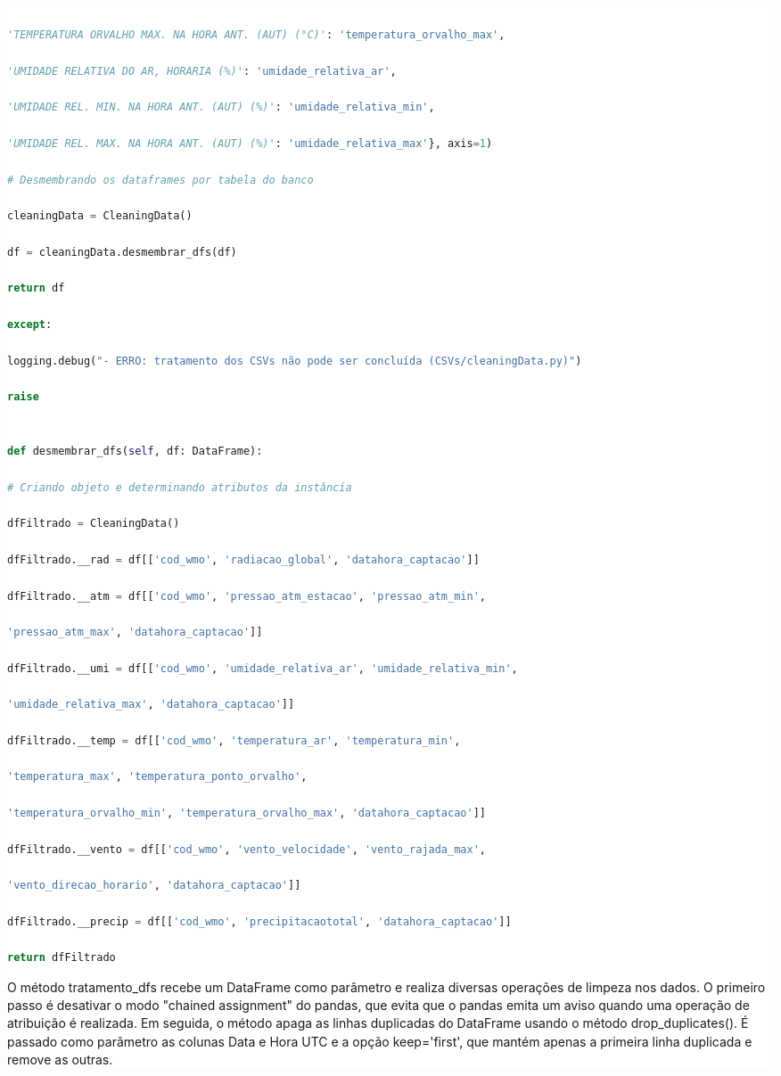 ```python

'TEMPERATURA ORVALHO MAX. NA HORA ANT. (AUT) (°C)': 'temperatura_orvalho_max',

'UMIDADE RELATIVA DO AR, HORARIA (%)': 'umidade_relativa_ar',

'UMIDADE REL. MIN. NA HORA ANT. (AUT) (%)': 'umidade_relativa_min',

'UMIDADE REL. MAX. NA HORA ANT. (AUT) (%)': 'umidade_relativa_max'}, axis=1)

# Desmembrando os dataframes por tabela do banco

cleaningData = CleaningData()

df = cleaningData.desmembrar_dfs(df)

return df

except:

logging.debug("- ERRO: tratamento dos CSVs não pode ser concluída (CSVs/cleaningData.py)")

raise


def desmembrar_dfs(self, df: DataFrame):

# Criando objeto e determinando atributos da instância

dfFiltrado = CleaningData()

dfFiltrado.__rad = df[['cod_wmo', 'radiacao_global', 'datahora_captacao']]

dfFiltrado.__atm = df[['cod_wmo', 'pressao_atm_estacao', 'pressao_atm_min',

'pressao_atm_max', 'datahora_captacao']]

dfFiltrado.__umi = df[['cod_wmo', 'umidade_relativa_ar', 'umidade_relativa_min',

'umidade_relativa_max', 'datahora_captacao']]

dfFiltrado.__temp = df[['cod_wmo', 'temperatura_ar', 'temperatura_min',

'temperatura_max', 'temperatura_ponto_orvalho',

'temperatura_orvalho_min', 'temperatura_orvalho_max', 'datahora_captacao']]

dfFiltrado.__vento = df[['cod_wmo', 'vento_velocidade', 'vento_rajada_max',

'vento_direcao_horario', 'datahora_captacao']]

dfFiltrado.__precip = df[['cod_wmo', 'precipitacaototal', 'datahora_captacao']]

return dfFiltrado
```
O método tratamento_dfs recebe um DataFrame como parâmetro e realiza diversas operações de limpeza nos dados.
O primeiro passo é desativar o modo "chained assignment" do pandas, que evita que o pandas emita um aviso quando uma operação de atribuição é realizada.
Em seguida, o método apaga as linhas duplicadas do DataFrame usando o método drop_duplicates(). É passado como parâmetro as colunas Data e Hora UTC e a opção keep='first', que mantém apenas a primeira linha duplicada e remove as outras.